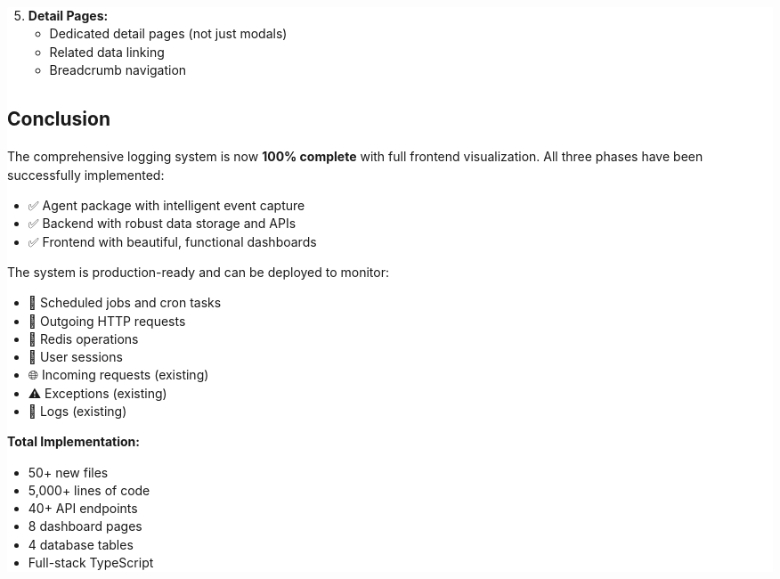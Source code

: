 5. **Detail Pages:**
   - Dedicated detail pages (not just modals)
   - Related data linking
   - Breadcrumb navigation

## Conclusion

The comprehensive logging system is now **100% complete** with full frontend visualization. All three phases have been successfully implemented:

- ✅ Agent package with intelligent event capture
- ✅ Backend with robust data storage and APIs
- ✅ Frontend with beautiful, functional dashboards

The system is production-ready and can be deployed to monitor:

- 📅 Scheduled jobs and cron tasks
- 🔌 Outgoing HTTP requests
- 💾 Redis operations
- 👥 User sessions
- 🌐 Incoming requests (existing)
- ⚠️ Exceptions (existing)
- 📝 Logs (existing)

**Total Implementation:**

- 50+ new files
- 5,000+ lines of code
- 40+ API endpoints
- 8 dashboard pages
- 4 database tables
- Full-stack TypeScript
